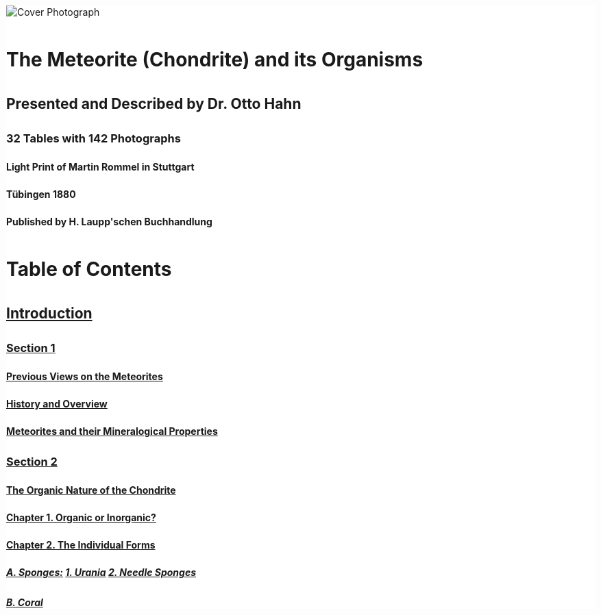 ![Cover Photograph](https://cdn.solaranamnesis.com/OttoHahn/figures/meteorite_22-3_edit-b.jpg)

# The Meteorite (Chondrite) and its Organisms

## Presented and Described by Dr. Otto Hahn

### 32 Tables with 142 Photographs

#### Light Print of Martin Rommel in Stuttgart

#### Tübingen 1880

#### Published by H. Laupp'schen Buchhandlung

# Table of Contents

## [Introduction](full-text-english.md#introduction-1)

### [Section 1](full-text-english.md#section-1-1)

#### [Previous Views on the Meteorites](full-text-english.md#previous-views-on-the-meteorites-1)

#### [History and Overview](full-text-english.md#history-and-overview-1)

#### [Meteorites and their Mineralogical Properties](full-text-english.md#meteorites-and-their-mineralogical-properties-1)

### [Section 2](full-text-english.md#section-2-1)

#### [The Organic Nature of the Chondrite](full-text-english.md#the-organic-nature-of-the-chondrite-1)

#### [Chapter 1. Organic or Inorganic?](full-text-english.md#organic-or-inorganic)

#### [Chapter 2. The Individual Forms](full-text-english.md#chapter-2)

##### [A. Sponges:](full-text-english.md#a-sponges) [1. Urania](full-text-english.md#1-urania) [2. Needle Sponges](full-text-english.md#2-needle-sponges)

##### [B. Coral](full-text-english.md#b-coral-1)
